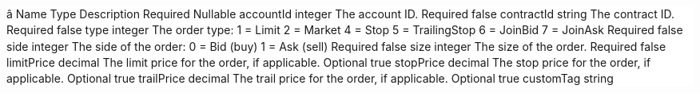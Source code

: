 â
Name
Type
Description
Required
Nullable
accountId
integer
The account ID.
Required
false
contractId
string
The contract ID.
Required
false
type
integer
The order type:
1
= Limit
2
= Market
4
= Stop
5
= TrailingStop
6
= JoinBid
7
= JoinAsk
Required
false
side
integer
The side of the order:
0
= Bid (buy)
1
= Ask (sell)
Required
false
size
integer
The size of the order.
Required
false
limitPrice
decimal
The limit price for the order, if applicable.
Optional
true
stopPrice
decimal
The stop price for the order, if applicable.
Optional
true
trailPrice
decimal
The trail price for the order, if applicable.
Optional
true
customTag
string